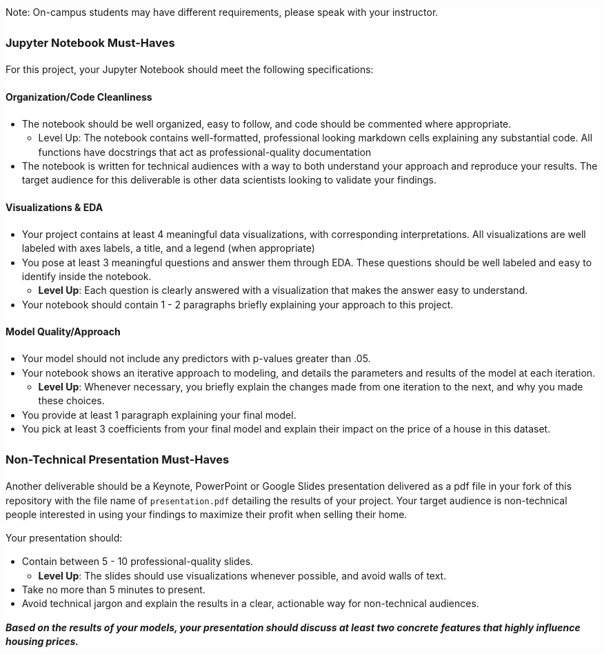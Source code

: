 Note: On-campus students may have different requirements, please speak with your instructor.

### Jupyter Notebook Must-Haves

For this project, your Jupyter Notebook should meet the following specifications:

#### Organization/Code Cleanliness

* The notebook should be well organized, easy to follow,  and code should be commented where appropriate.  
    * Level Up: The notebook contains well-formatted, professional looking markdown cells explaining any substantial code.  All functions have docstrings that act as professional-quality documentation
* The notebook is written for technical audiences with a way to both understand your approach and reproduce your results. The target audience for this deliverable is other data scientists looking to validate your findings.

#### Visualizations & EDA

* Your project contains at least 4 meaningful data visualizations, with corresponding interpretations. All visualizations are well labeled with axes labels, a title, and a legend (when appropriate)  
* You pose at least 3 meaningful questions and answer them through EDA.  These questions should be well labeled and easy to identify inside the notebook.
    * **Level Up**: Each question is clearly answered with a visualization that makes the answer easy to understand.   
* Your notebook should contain 1 - 2 paragraphs briefly explaining your approach to this project.

#### Model Quality/Approach

* Your model should not include any predictors with p-values greater than .05.  
* Your notebook shows an iterative approach to modeling, and details the parameters and results of the model at each iteration.  
    * **Level Up**: Whenever necessary, you briefly explain the changes made from one iteration to the next, and why you made these choices.  
* You provide at least 1 paragraph explaining your final model.   
* You pick at least 3 coefficients from your final model and explain their impact on the price of a house in this dataset.   


### Non-Technical Presentation Must-Haves

Another deliverable should be a Keynote, PowerPoint or Google Slides presentation delivered as a pdf file in your fork of this repository with the file name of `presentation.pdf` detailing the results of your project.  Your target audience is non-technical people interested in using your findings to maximize their profit when selling their home.

Your presentation should:

* Contain between 5 - 10 professional-quality slides.  
    * **Level Up**: The slides should use visualizations whenever possible, and avoid walls of text.
* Take no more than 5 minutes to present.   
* Avoid technical jargon and explain the results in a clear, actionable way for non-technical audiences.   

**_Based on the results of your models, your presentation should discuss at least two concrete features that highly influence housing prices._**
